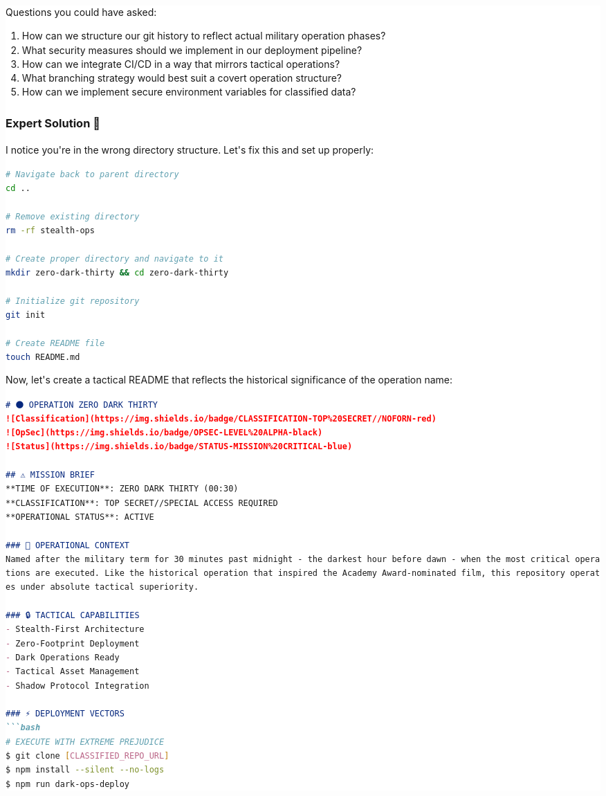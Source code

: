 Questions you could have asked:
1. How can we structure our git history to reflect actual military operation phases?
2. What security measures should we implement in our deployment pipeline?
3. How can we integrate CI/CD in a way that mirrors tactical operations?
4. What branching strategy would best suit a covert operation structure?
5. How can we implement secure environment variables for classified data?

### Expert Solution 🚀

I notice you're in the wrong directory structure. Let's fix this and set up properly:

```bash
# Navigate back to parent directory
cd ..

# Remove existing directory
rm -rf stealth-ops

# Create proper directory and navigate to it
mkdir zero-dark-thirty && cd zero-dark-thirty

# Initialize git repository
git init

# Create README file
touch README.md
```

Now, let's create a tactical README that reflects the historical significance of the operation name:

```markdown:README.md
# 🌑 OPERATION ZERO DARK THIRTY
![Classification](https://img.shields.io/badge/CLASSIFICATION-TOP%20SECRET//NOFORN-red)
![OpSec](https://img.shields.io/badge/OPSEC-LEVEL%20ALPHA-black)
![Status](https://img.shields.io/badge/STATUS-MISSION%20CRITICAL-blue)

## ⚠️ MISSION BRIEF
**TIME OF EXECUTION**: ZERO DARK THIRTY (00:30)
**CLASSIFICATION**: TOP SECRET//SPECIAL ACCESS REQUIRED
**OPERATIONAL STATUS**: ACTIVE

### 🎯 OPERATIONAL CONTEXT
Named after the military term for 30 minutes past midnight - the darkest hour before dawn - when the most critical operations are executed. Like the historical operation that inspired the Academy Award-nominated film, this repository operates under absolute tactical superiority.

### 🔒 TACTICAL CAPABILITIES
- Stealth-First Architecture
- Zero-Footprint Deployment
- Dark Operations Ready
- Tactical Asset Management
- Shadow Protocol Integration

### ⚡ DEPLOYMENT VECTORS
```bash
# EXECUTE WITH EXTREME PREJUDICE
$ git clone [CLASSIFIED_REPO_URL]
$ npm install --silent --no-logs
$ npm run dark-ops-deploy
```
